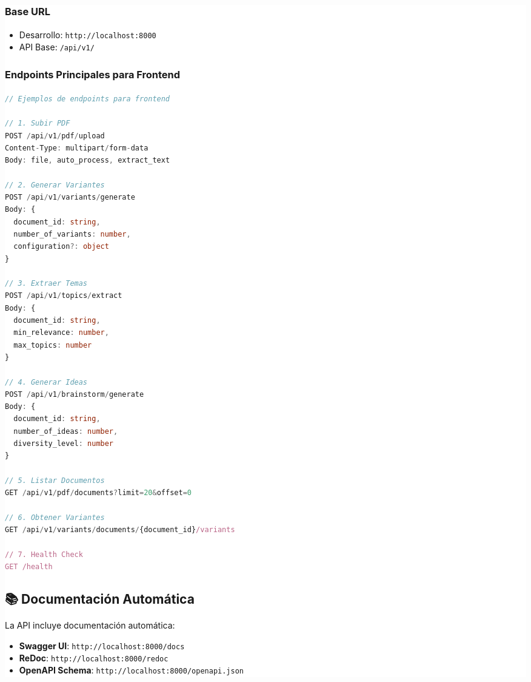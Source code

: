 ### Base URL
- Desarrollo: `http://localhost:8000`
- API Base: `/api/v1/`

### Endpoints Principales para Frontend

```typescript
// Ejemplos de endpoints para frontend

// 1. Subir PDF
POST /api/v1/pdf/upload
Content-Type: multipart/form-data
Body: file, auto_process, extract_text

// 2. Generar Variantes
POST /api/v1/variants/generate
Body: {
  document_id: string,
  number_of_variants: number,
  configuration?: object
}

// 3. Extraer Temas
POST /api/v1/topics/extract
Body: {
  document_id: string,
  min_relevance: number,
  max_topics: number
}

// 4. Generar Ideas
POST /api/v1/brainstorm/generate
Body: {
  document_id: string,
  number_of_ideas: number,
  diversity_level: number
}

// 5. Listar Documentos
GET /api/v1/pdf/documents?limit=20&offset=0

// 6. Obtener Variantes
GET /api/v1/variants/documents/{document_id}/variants

// 7. Health Check
GET /health
```

## 📚 Documentación Automática

La API incluye documentación automática:
- **Swagger UI**: `http://localhost:8000/docs`
- **ReDoc**: `http://localhost:8000/redoc`
- **OpenAPI Schema**: `http://localhost:8000/openapi.json`
